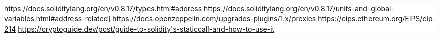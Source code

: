 https://docs.soliditylang.org/en/v0.8.17/types.html#address
https://docs.soliditylang.org/en/v0.8.17/units-and-global-variables.html#address-related]
https://docs.openzeppelin.com/upgrades-plugins/1.x/proxies
https://eips.ethereum.org/EIPS/eip-214
https://cryptoguide.dev/post/guide-to-solidity's-staticcall-and-how-to-use-it